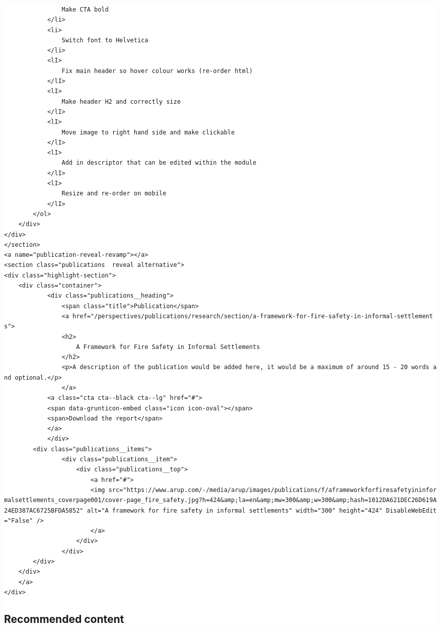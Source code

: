 					Make CTA bold
				</li>
				<li>
					Switch font to Helvetica
				</li>
				<lI>
					Fix main header so hover colour works (re-order html)
				</lI>
				<lI>
					Make header H2 and correctly size
				</lI>
				<lI>
					Move image to right hand side and make clickable
				</lI>
				<lI>
					Add in descriptor that can be edited within the module
				</lI>
				<lI>
					Resize and re-order on mobile
				</lI>
			</ol>
		</div>
	</div>
	</section>
	<a name="publication-reveal-revamp"></a>
	<section class="publications  reveal alternative">
    <div class="highlight-section">
    	<div class="container">
                <div class="publications__heading">
                    <span class="title">Publication</span>
                    <a href="/perspectives/publications/research/section/a-framework-for-fire-safety-in-informal-settlements">
                    <h2>
                        A Framework for Fire Safety in Informal Settlements
                    </h2>
                    <p>A description of the publication would be added here, it would be a maximum of around 15 - 20 words and optional.</p>
                	</a>
                <a class="cta cta--black cta--lg" href="#">
                <span data-grunticon-embed class="icon icon-oval"></span>
                <span>Download the report</span>
               	</a>
                </div>
            <div class="publications__items">
                    <div class="publications__item">
                        <div class="publications__top">
                            <a href="#">
                            <img src="https://www.arup.com/-/media/arup/images/publications/f/aframeworkforfiresafetyininformalsettlements_coverpage001/cover-page_fire_safety.jpg?h=424&amp;la=en&amp;mw=300&amp;w=300&amp;hash=1012DA621DEC26D619A24ED387AC6725BFDA5852" alt="A framework for fire safety in informal settlements" width="300" height="424" DisableWebEdit="False" />
                        	</a>
                        </div>
                    </div>
            </div>
        </div>
    	</a>
    </div>
</section>
	<section class="container" id="">
		<div class="rich-text">
			<div class="reveal rich-text__content">
				<h2>Recommended content</h2>
			</div>
		</div>
	</section>